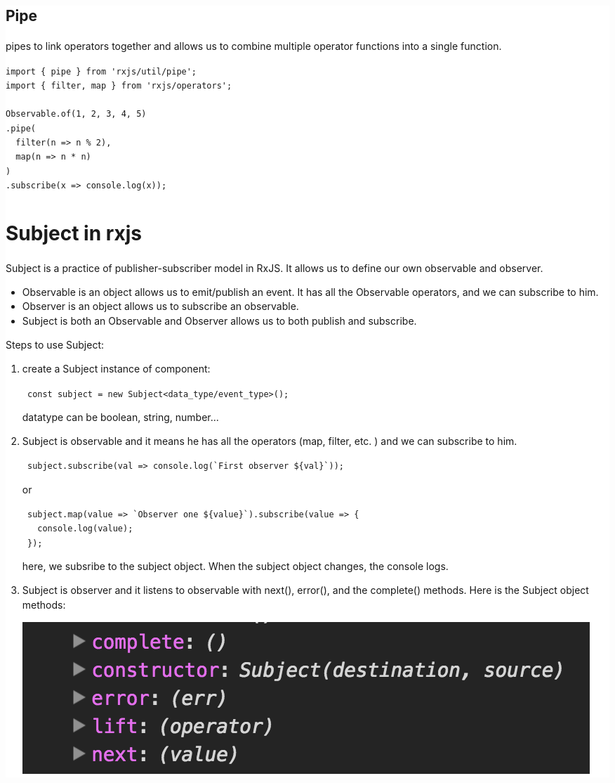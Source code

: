 ## Pipe ##
pipes to link operators together and allows us to combine multiple operator functions into a single function.

	import { pipe } from 'rxjs/util/pipe';
	import { filter, map } from 'rxjs/operators';
	
	Observable.of(1, 2, 3, 4, 5)
	.pipe(
	  filter(n => n % 2),
	  map(n => n * n)
	)
	.subscribe(x => console.log(x));

# Subject in rxjs #
Subject is a practice of publisher-subscriber model in RxJS. It allows us to define our own observable and observer.

- Observable is an object allows us to emit/publish an event. It has all the Observable operators, and we can subscribe to him.
- Observer is an object allows us to subscribe an observable.
- Subject is both an Observable and Observer allows us to both publish and subscribe.

Steps to use Subject:

1. create a Subject instance of component: 
	
		const subject = new Subject<data_type/event_type>(); 

	datatype can be boolean, string, number...

1. Subject is observable and it means he has all the operators (map, filter, etc. ) and we can subscribe to him.

		subject.subscribe(val => console.log(`First observer ${val}`));

	or

		subject.map(value => `Observer one ${value}`).subscribe(value => {
		  console.log(value);
		});

	here, we subsribe to the subject object. When the subject object changes, the console logs. 

2. Subject is observer and it listens to observable with next(), error(), and the complete() methods. Here is the Subject object methods:

	![](/images/posts/20180411-rxjs-1.png)
